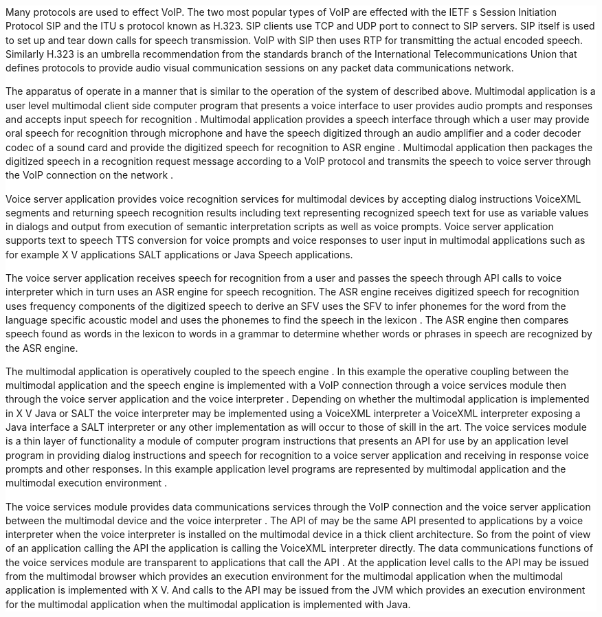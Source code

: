 Many protocols are used to effect VoIP. The two most popular types of VoIP are effected with the IETF s Session Initiation Protocol SIP and the ITU s protocol known as H.323. SIP clients use TCP and UDP port to connect to SIP servers. SIP itself is used to set up and tear down calls for speech transmission. VoIP with SIP then uses RTP for transmitting the actual encoded speech. Similarly H.323 is an umbrella recommendation from the standards branch of the International Telecommunications Union that defines protocols to provide audio visual communication sessions on any packet data communications network.

The apparatus of operate in a manner that is similar to the operation of the system of described above. Multimodal application is a user level multimodal client side computer program that presents a voice interface to user provides audio prompts and responses and accepts input speech for recognition . Multimodal application provides a speech interface through which a user may provide oral speech for recognition through microphone and have the speech digitized through an audio amplifier and a coder decoder codec of a sound card and provide the digitized speech for recognition to ASR engine . Multimodal application then packages the digitized speech in a recognition request message according to a VoIP protocol and transmits the speech to voice server through the VoIP connection on the network .

Voice server application provides voice recognition services for multimodal devices by accepting dialog instructions VoiceXML segments and returning speech recognition results including text representing recognized speech text for use as variable values in dialogs and output from execution of semantic interpretation scripts as well as voice prompts. Voice server application supports text to speech TTS conversion for voice prompts and voice responses to user input in multimodal applications such as for example X V applications SALT applications or Java Speech applications.

The voice server application receives speech for recognition from a user and passes the speech through API calls to voice interpreter which in turn uses an ASR engine for speech recognition. The ASR engine receives digitized speech for recognition uses frequency components of the digitized speech to derive an SFV uses the SFV to infer phonemes for the word from the language specific acoustic model and uses the phonemes to find the speech in the lexicon . The ASR engine then compares speech found as words in the lexicon to words in a grammar to determine whether words or phrases in speech are recognized by the ASR engine.

The multimodal application is operatively coupled to the speech engine . In this example the operative coupling between the multimodal application and the speech engine is implemented with a VoIP connection through a voice services module then through the voice server application and the voice interpreter . Depending on whether the multimodal application is implemented in X V Java or SALT the voice interpreter may be implemented using a VoiceXML interpreter a VoiceXML interpreter exposing a Java interface a SALT interpreter or any other implementation as will occur to those of skill in the art. The voice services module is a thin layer of functionality a module of computer program instructions that presents an API for use by an application level program in providing dialog instructions and speech for recognition to a voice server application and receiving in response voice prompts and other responses. In this example application level programs are represented by multimodal application and the multimodal execution environment .

The voice services module provides data communications services through the VoIP connection and the voice server application between the multimodal device and the voice interpreter . The API of may be the same API presented to applications by a voice interpreter when the voice interpreter is installed on the multimodal device in a thick client architecture. So from the point of view of an application calling the API the application is calling the VoiceXML interpreter directly. The data communications functions of the voice services module are transparent to applications that call the API . At the application level calls to the API may be issued from the multimodal browser which provides an execution environment for the multimodal application when the multimodal application is implemented with X V. And calls to the API may be issued from the JVM which provides an execution environment for the multimodal application when the multimodal application is implemented with Java.
